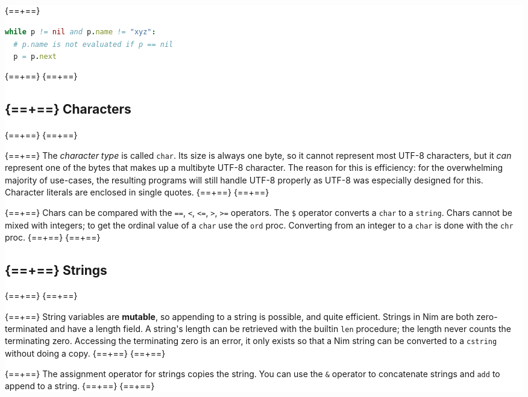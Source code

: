 {==+==}
  ```nim
  while p != nil and p.name != "xyz":
    # p.name is not evaluated if p == nil
    p = p.next
  ```
{==+==}
{==+==}


{==+==}
Characters
----------
{==+==}
{==+==}

{==+==}
The *character type* is called `char`. Its size is always one byte, so
it cannot represent most UTF-8 characters, but it *can* represent one of the bytes
that makes up a multibyte UTF-8 character.
The reason for this is efficiency: for the overwhelming majority of use-cases,
the resulting programs will still handle UTF-8 properly as UTF-8 was especially
designed for this.
Character literals are enclosed in single quotes.
{==+==}
{==+==}

{==+==}
Chars can be compared with the `==`, `<`, `<=`, `>`, `>=` operators.
The `$` operator converts a `char` to a `string`. Chars cannot be mixed
with integers; to get the ordinal value of a `char` use the `ord` proc.
Converting from an integer to a `char` is done with the `chr` proc.
{==+==}
{==+==}


{==+==}
Strings
-------
{==+==}
{==+==}

{==+==}
String variables are **mutable**, so appending to a string
is possible, and quite efficient. Strings in Nim are both zero-terminated and have a
length field. A string's length can be retrieved with the builtin `len`
procedure; the length never counts the terminating zero. Accessing the
terminating zero is an error, it only exists so that a Nim string can be converted
to a `cstring` without doing a copy.
{==+==}
{==+==}

{==+==}
The assignment operator for strings copies the string. You can use the `&`
operator to concatenate strings and `add` to append to a string.
{==+==}
{==+==}
